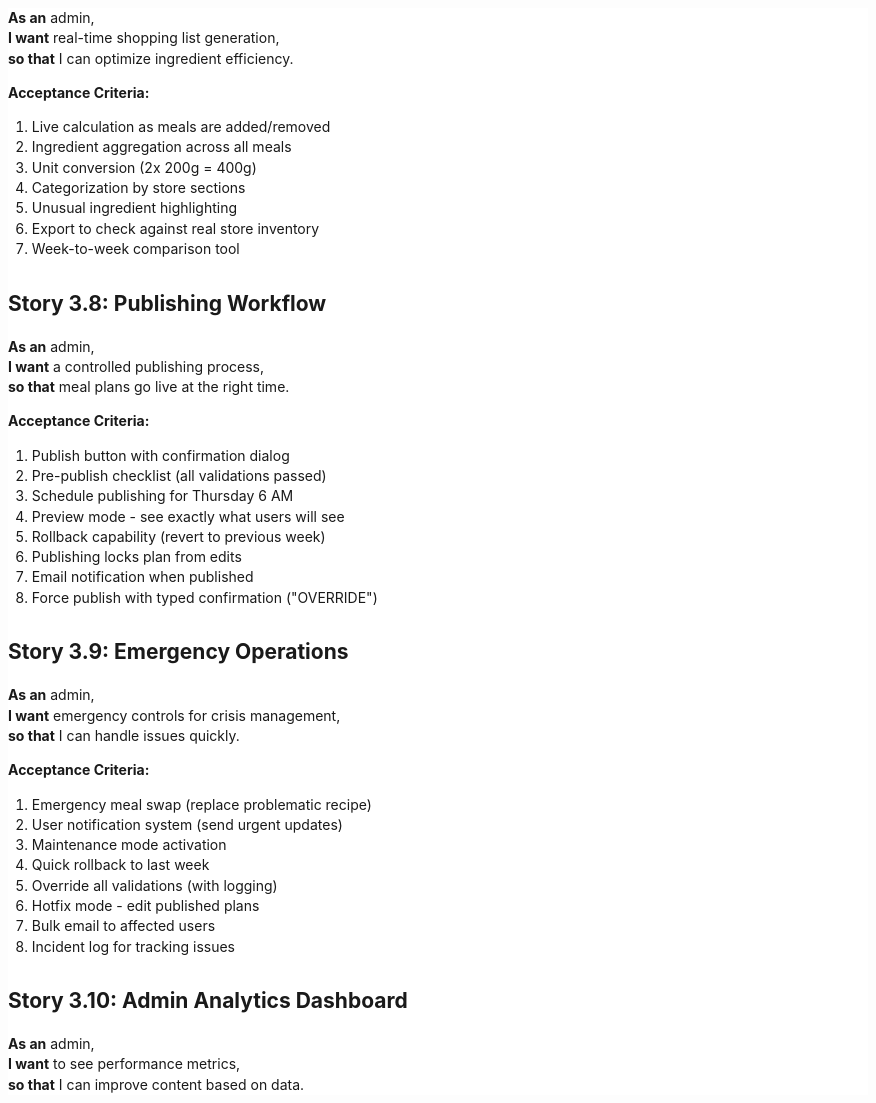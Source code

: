 **As an** admin,  
**I want** real-time shopping list generation,  
**so that** I can optimize ingredient efficiency.

**Acceptance Criteria:**

1. Live calculation as meals are added/removed
2. Ingredient aggregation across all meals
3. Unit conversion (2x 200g = 400g)
4. Categorization by store sections
5. Unusual ingredient highlighting
6. Export to check against real store inventory
7. Week-to-week comparison tool

## Story 3.8: Publishing Workflow

**As an** admin,  
**I want** a controlled publishing process,  
**so that** meal plans go live at the right time.

**Acceptance Criteria:**

1. Publish button with confirmation dialog
2. Pre-publish checklist (all validations passed)
3. Schedule publishing for Thursday 6 AM
4. Preview mode - see exactly what users will see
5. Rollback capability (revert to previous week)
6. Publishing locks plan from edits
7. Email notification when published
8. Force publish with typed confirmation ("OVERRIDE")

## Story 3.9: Emergency Operations

**As an** admin,  
**I want** emergency controls for crisis management,  
**so that** I can handle issues quickly.

**Acceptance Criteria:**

1. Emergency meal swap (replace problematic recipe)
2. User notification system (send urgent updates)
3. Maintenance mode activation
4. Quick rollback to last week
5. Override all validations (with logging)
6. Hotfix mode - edit published plans
7. Bulk email to affected users
8. Incident log for tracking issues

## Story 3.10: Admin Analytics Dashboard

**As an** admin,  
**I want** to see performance metrics,  
**so that** I can improve content based on data.
